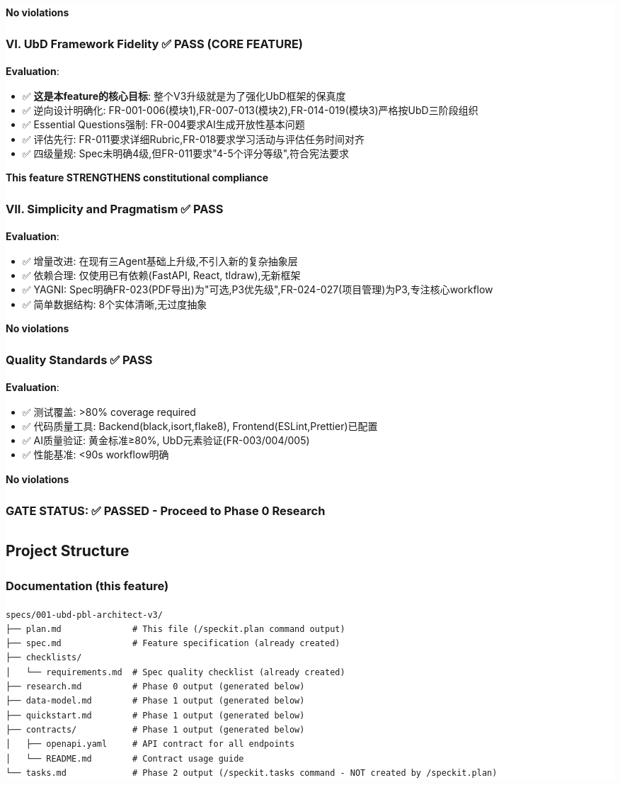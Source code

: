 **No violations**

### VI. UbD Framework Fidelity ✅ PASS (CORE FEATURE)

**Evaluation**:
- ✅ **这是本feature的核心目标**: 整个V3升级就是为了强化UbD框架的保真度
- ✅ 逆向设计明确化: FR-001-006(模块1),FR-007-013(模块2),FR-014-019(模块3)严格按UbD三阶段组织
- ✅ Essential Questions强制: FR-004要求AI生成开放性基本问题
- ✅ 评估先行: FR-011要求详细Rubric,FR-018要求学习活动与评估任务时间对齐
- ✅ 四级量规: Spec未明确4级,但FR-011要求"4-5个评分等级",符合宪法要求

**This feature STRENGTHENS constitutional compliance**

### VII. Simplicity and Pragmatism ✅ PASS

**Evaluation**:
- ✅ 增量改进: 在现有三Agent基础上升级,不引入新的复杂抽象层
- ✅ 依赖合理: 仅使用已有依赖(FastAPI, React, tldraw),无新框架
- ✅ YAGNI: Spec明确FR-023(PDF导出)为"可选,P3优先级",FR-024-027(项目管理)为P3,专注核心workflow
- ✅ 简单数据结构: 8个实体清晰,无过度抽象

**No violations**

### Quality Standards ✅ PASS

**Evaluation**:
- ✅ 测试覆盖: >80% coverage required
- ✅ 代码质量工具: Backend(black,isort,flake8), Frontend(ESLint,Prettier)已配置
- ✅ AI质量验证: 黄金标准≥80%, UbD元素验证(FR-003/004/005)
- ✅ 性能基准: <90s workflow明确

**No violations**

### GATE STATUS: ✅ PASSED - Proceed to Phase 0 Research

## Project Structure

### Documentation (this feature)

```
specs/001-ubd-pbl-architect-v3/
├── plan.md              # This file (/speckit.plan command output)
├── spec.md              # Feature specification (already created)
├── checklists/
│   └── requirements.md  # Spec quality checklist (already created)
├── research.md          # Phase 0 output (generated below)
├── data-model.md        # Phase 1 output (generated below)
├── quickstart.md        # Phase 1 output (generated below)
├── contracts/           # Phase 1 output (generated below)
│   ├── openapi.yaml     # API contract for all endpoints
│   └── README.md        # Contract usage guide
└── tasks.md             # Phase 2 output (/speckit.tasks command - NOT created by /speckit.plan)
```
